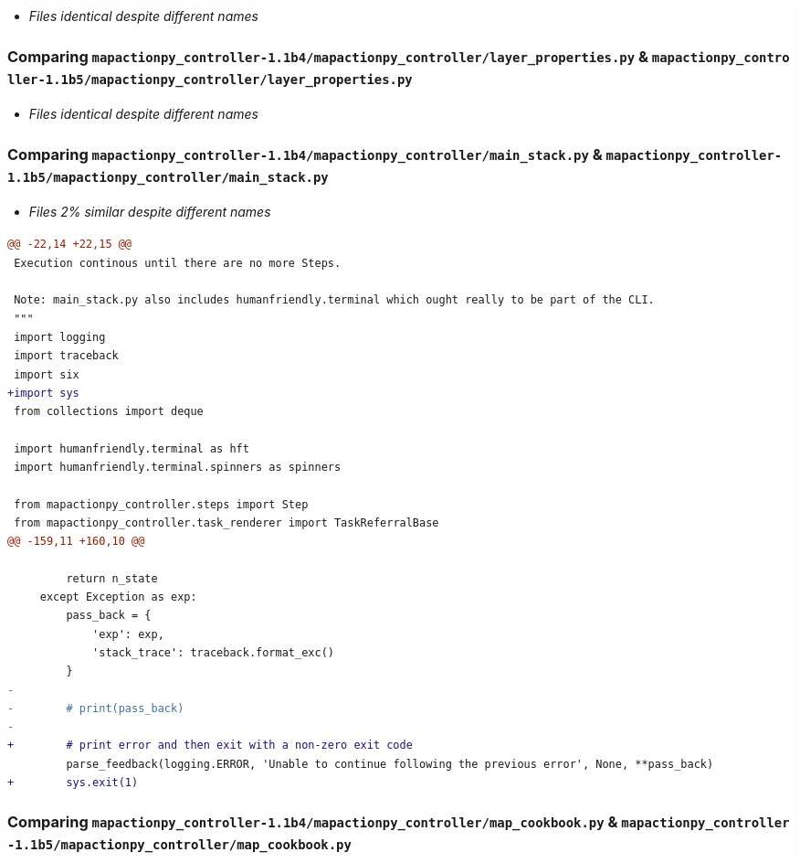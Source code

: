  * *Files identical despite different names*

### Comparing `mapactionpy_controller-1.1b4/mapactionpy_controller/layer_properties.py` & `mapactionpy_controller-1.1b5/mapactionpy_controller/layer_properties.py`

 * *Files identical despite different names*

### Comparing `mapactionpy_controller-1.1b4/mapactionpy_controller/main_stack.py` & `mapactionpy_controller-1.1b5/mapactionpy_controller/main_stack.py`

 * *Files 2% similar despite different names*

```diff
@@ -22,14 +22,15 @@
 Execution continous until there are no more Steps.
 
 Note: main_stack.py also includes humanfriendly.terminal which ought really to be part of the CLI.
 """
 import logging
 import traceback
 import six
+import sys
 from collections import deque
 
 import humanfriendly.terminal as hft
 import humanfriendly.terminal.spinners as spinners
 
 from mapactionpy_controller.steps import Step
 from mapactionpy_controller.task_renderer import TaskReferralBase
@@ -159,11 +160,10 @@
 
         return n_state
     except Exception as exp:
         pass_back = {
             'exp': exp,
             'stack_trace': traceback.format_exc()
         }
-
-        # print(pass_back)
-
+        # print error and then exit with a non-zero exit code
         parse_feedback(logging.ERROR, 'Unable to continue following the previous error', None, **pass_back)
+        sys.exit(1)
```

### Comparing `mapactionpy_controller-1.1b4/mapactionpy_controller/map_cookbook.py` & `mapactionpy_controller-1.1b5/mapactionpy_controller/map_cookbook.py`
